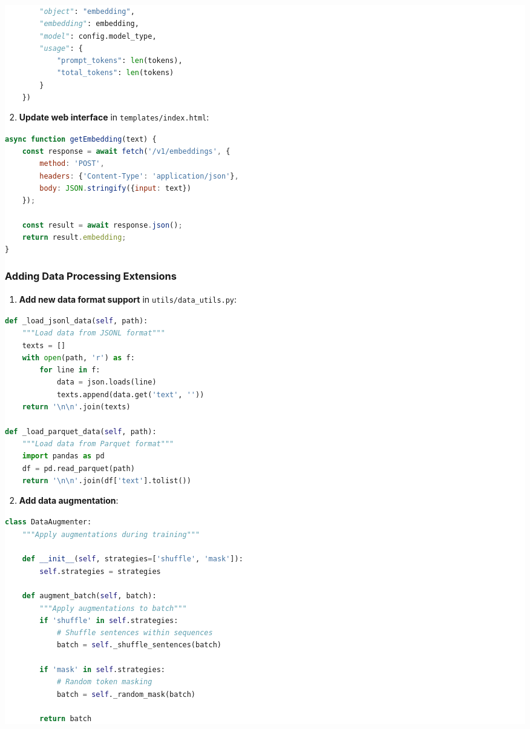 ```python
        "object": "embedding",
        "embedding": embedding,
        "model": config.model_type,
        "usage": {
            "prompt_tokens": len(tokens),
            "total_tokens": len(tokens)
        }
    })
```

2. **Update web interface** in `templates/index.html`:
```javascript
async function getEmbedding(text) {
    const response = await fetch('/v1/embeddings', {
        method: 'POST',
        headers: {'Content-Type': 'application/json'},
        body: JSON.stringify({input: text})
    });
    
    const result = await response.json();
    return result.embedding;
}
```

### Adding Data Processing Extensions

1. **Add new data format support** in `utils/data_utils.py`:
```python
def _load_jsonl_data(self, path):
    """Load data from JSONL format"""
    texts = []
    with open(path, 'r') as f:
        for line in f:
            data = json.loads(line)
            texts.append(data.get('text', ''))
    return '\n\n'.join(texts)

def _load_parquet_data(self, path):
    """Load data from Parquet format"""
    import pandas as pd
    df = pd.read_parquet(path)
    return '\n\n'.join(df['text'].tolist())
```

2. **Add data augmentation**:
```python
class DataAugmenter:
    """Apply augmentations during training"""
    
    def __init__(self, strategies=['shuffle', 'mask']):
        self.strategies = strategies
    
    def augment_batch(self, batch):
        """Apply augmentations to batch"""
        if 'shuffle' in self.strategies:
            # Shuffle sentences within sequences
            batch = self._shuffle_sentences(batch)
        
        if 'mask' in self.strategies:
            # Random token masking
            batch = self._random_mask(batch)
        
        return batch
```
